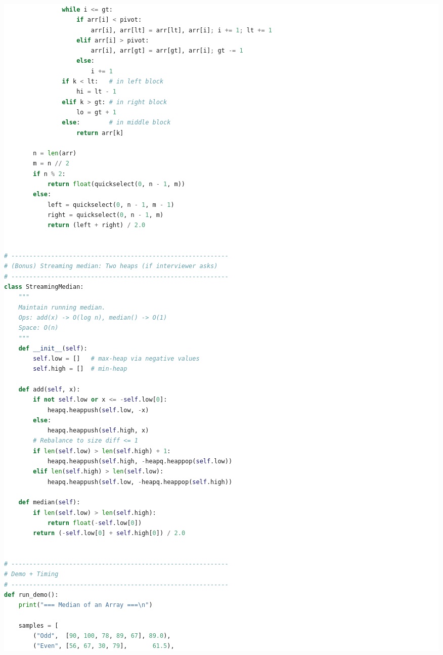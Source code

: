```python
                while i <= gt:
                    if arr[i] < pivot:
                        arr[i], arr[lt] = arr[lt], arr[i]; i += 1; lt += 1
                    elif arr[i] > pivot:
                        arr[i], arr[gt] = arr[gt], arr[i]; gt -= 1
                    else:
                        i += 1
                if k < lt:   # in left block
                    hi = lt - 1
                elif k > gt: # in right block
                    lo = gt + 1
                else:        # in middle block
                    return arr[k]

        n = len(arr)
        m = n // 2
        if n % 2:
            return float(quickselect(0, n - 1, m))
        else:
            left = quickselect(0, n - 1, m - 1)
            right = quickselect(0, n - 1, m)
            return (left + right) / 2.0


# ------------------------------------------------------------
# (Bonus) Streaming median: Two heaps (if interviewer asks)
# ------------------------------------------------------------
class StreamingMedian:
    """
    Maintain running median.
    Ops: add(x) -> O(log n), median() -> O(1)
    Space: O(n)
    """
    def __init__(self):
        self.low = []   # max-heap via negative values
        self.high = []  # min-heap

    def add(self, x):
        if not self.low or x <= -self.low[0]:
            heapq.heappush(self.low, -x)
        else:
            heapq.heappush(self.high, x)
        # Rebalance to size diff <= 1
        if len(self.low) > len(self.high) + 1:
            heapq.heappush(self.high, -heapq.heappop(self.low))
        elif len(self.high) > len(self.low):
            heapq.heappush(self.low, -heapq.heappop(self.high))

    def median(self):
        if len(self.low) > len(self.high):
            return float(-self.low[0])
        return (-self.low[0] + self.high[0]) / 2.0


# ------------------------------------------------------------
# Demo + Timing
# ------------------------------------------------------------
def run_demo():
    print("=== Median of an Array ===\n")

    samples = [
        ("Odd",  [90, 100, 78, 89, 67], 89.0),
        ("Even", [56, 67, 30, 79],       61.5),
```